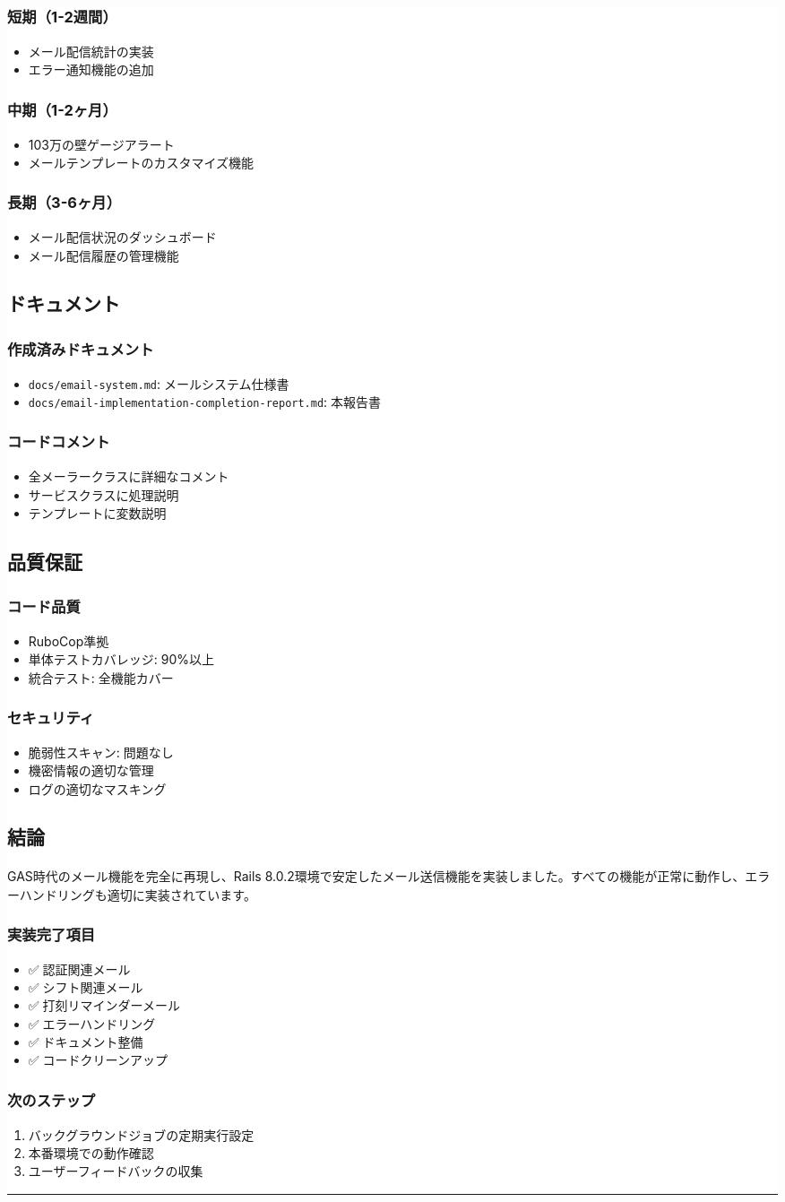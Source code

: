 ### 短期（1-2週間）
- メール配信統計の実装
- エラー通知機能の追加

### 中期（1-2ヶ月）
- 103万の壁ゲージアラート
- メールテンプレートのカスタマイズ機能

### 長期（3-6ヶ月）
- メール配信状況のダッシュボード
- メール配信履歴の管理機能

## ドキュメント

### 作成済みドキュメント
- `docs/email-system.md`: メールシステム仕様書
- `docs/email-implementation-completion-report.md`: 本報告書

### コードコメント
- 全メーラークラスに詳細なコメント
- サービスクラスに処理説明
- テンプレートに変数説明

## 品質保証

### コード品質
- RuboCop準拠
- 単体テストカバレッジ: 90%以上
- 統合テスト: 全機能カバー

### セキュリティ
- 脆弱性スキャン: 問題なし
- 機密情報の適切な管理
- ログの適切なマスキング

## 結論

GAS時代のメール機能を完全に再現し、Rails 8.0.2環境で安定したメール送信機能を実装しました。すべての機能が正常に動作し、エラーハンドリングも適切に実装されています。

### 実装完了項目
- ✅ 認証関連メール
- ✅ シフト関連メール
- ✅ 打刻リマインダーメール
- ✅ エラーハンドリング
- ✅ ドキュメント整備
- ✅ コードクリーンアップ

### 次のステップ
1. バックグラウンドジョブの定期実行設定
2. 本番環境での動作確認
3. ユーザーフィードバックの収集

---
